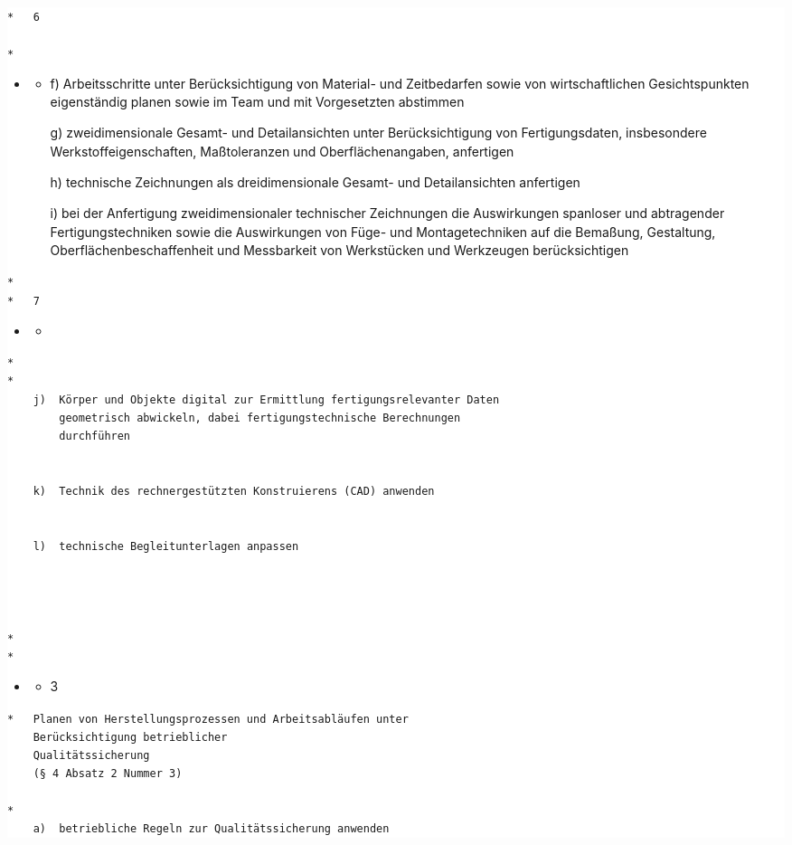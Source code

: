 


    *   6

    *

*    *
        f)  Arbeitsschritte unter Berücksichtigung von Material- und Zeitbedarfen
            sowie von wirtschaftlichen Gesichtspunkten eigenständig planen sowie
            im Team und mit Vorgesetzten abstimmen


        g)  zweidimensionale Gesamt- und Detailansichten unter Berücksichtigung
            von Fertigungsdaten, insbesondere Werkstoffeigenschaften,
            Maßtoleranzen und Oberflächenangaben, anfertigen


        h)  technische Zeichnungen als dreidimensionale Gesamt- und
            Detailansichten anfertigen


        i)  bei der Anfertigung zweidimensionaler technischer Zeichnungen die
            Auswirkungen spanloser und abtragender Fertigungstechniken sowie die
            Auswirkungen von Füge- und Montagetechniken auf die Bemaßung,
            Gestaltung, Oberflächenbeschaffenheit und Messbarkeit von Werkstücken
            und Werkzeugen berücksichtigen




    *
    *   7


*    *
    *
    *
        j)  Körper und Objekte digital zur Ermittlung fertigungsrelevanter Daten
            geometrisch abwickeln, dabei fertigungstechnische Berechnungen
            durchführen


        k)  Technik des rechnergestützten Konstruierens (CAD) anwenden


        l)  technische Begleitunterlagen anpassen




    *
    *

*    *   3

    *   Planen von Herstellungsprozessen und Arbeitsabläufen unter
        Berücksichtigung betrieblicher
        Qualitätssicherung
        (§ 4 Absatz 2 Nummer 3)

    *
        a)  betriebliche Regeln zur Qualitätssicherung anwenden
